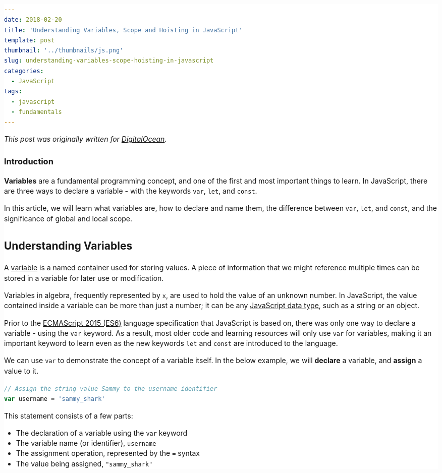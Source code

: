 ```yaml
---
date: 2018-02-20
title: 'Understanding Variables, Scope and Hoisting in JavaScript'
template: post
thumbnail: '../thumbnails/js.png'
slug: understanding-variables-scope-hoisting-in-javascript
categories:
  - JavaScript
tags:
  - javascript
  - fundamentals
---
```


_This post was originally written for [DigitalOcean](https://www.digitalocean.com/community/tutorials/understanding-variables-scope-hoisting-in-javascript)._

### Introduction

**Variables** are a fundamental programming concept, and one of the first and most important things to learn. In JavaScript, there are three ways to declare a variable - with the keywords `var`, `let`, and `const`.

In this article, we will learn what variables are, how to declare and name them, the difference between `var`, `let`, and `const`, and the significance of global and local scope.

## Understanding Variables

A [variable](https://developer.mozilla.org/en-US/docs/Glossary/Variable) is a named container used for storing values. A piece of information that we might reference multiple times can be stored in a variable for later use or modification.

Variables in algebra, frequently represented by `x`, are used to hold the value of an unknown number. In JavaScript, the value contained inside a variable can be more than just a number; it can be any [JavaScript data type](https://www.digitalocean.com/community/tutorials/understanding-data-types-in-javascript), such as a string or an object.

Prior to the [ECMAScript 2015 (ES6)](http://www.ecma-international.org/ecma-262/6.0/) language specification that JavaScript is based on, there was only one way to declare a variable - using the `var` keyword. As a result, most older code and learning resources will only use `var` for variables, making it an important keyword to learn even as the new keywords `let` and `const` are introduced to the language.

We can use `var` to demonstrate the concept of a variable itself. In the below example, we will **declare** a variable, and **assign** a value to it.

```js
// Assign the string value Sammy to the username identifier
var username = 'sammy_shark'
```

This statement consists of a few parts:

- The declaration of a variable using the `var` keyword
- The variable name (or identifier), `username`
- The assignment operation, represented by the `=` syntax
- The value being assigned, `"sammy_shark"`
